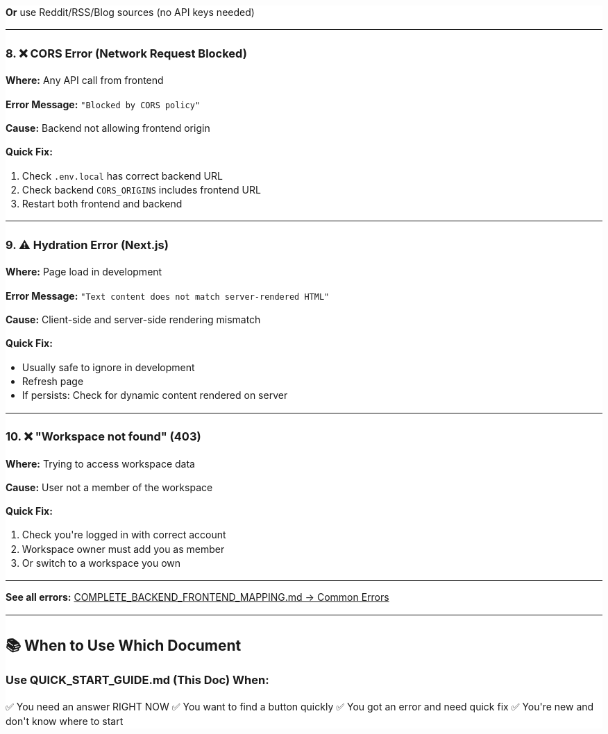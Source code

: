 **Or** use Reddit/RSS/Blog sources (no API keys needed)

---

### 8. ❌ CORS Error (Network Request Blocked)

**Where:** Any API call from frontend

**Error Message:** `"Blocked by CORS policy"`

**Cause:** Backend not allowing frontend origin

**Quick Fix:**
1. Check `.env.local` has correct backend URL
2. Check backend `CORS_ORIGINS` includes frontend URL
3. Restart both frontend and backend

---

### 9. ⚠️ Hydration Error (Next.js)

**Where:** Page load in development

**Error Message:** `"Text content does not match server-rendered HTML"`

**Cause:** Client-side and server-side rendering mismatch

**Quick Fix:**
- Usually safe to ignore in development
- Refresh page
- If persists: Check for dynamic content rendered on server

---

### 10. ❌ "Workspace not found" (403)

**Where:** Trying to access workspace data

**Cause:** User not a member of the workspace

**Quick Fix:**
1. Check you're logged in with correct account
2. Workspace owner must add you as member
3. Or switch to a workspace you own

---

**See all errors:** [COMPLETE_BACKEND_FRONTEND_MAPPING.md → Common Errors](./COMPLETE_BACKEND_FRONTEND_MAPPING.md#common-errors-quick-reference)

---

## 📚 When to Use Which Document

### Use QUICK_START_GUIDE.md (This Doc) When:
✅ You need an answer RIGHT NOW
✅ You want to find a button quickly
✅ You got an error and need quick fix
✅ You're new and don't know where to start

